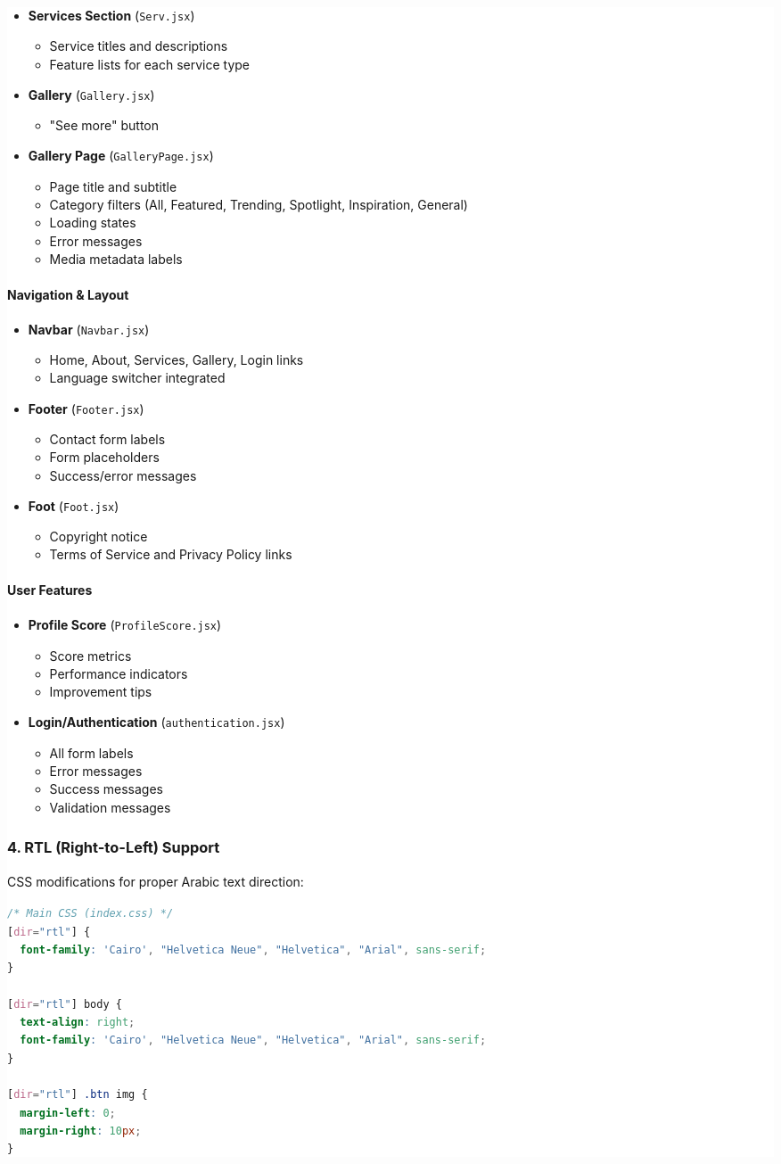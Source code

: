 - **Services Section** (`Serv.jsx`)
  - Service titles and descriptions
  - Feature lists for each service type
  
- **Gallery** (`Gallery.jsx`)
  - "See more" button
  
- **Gallery Page** (`GalleryPage.jsx`)
  - Page title and subtitle
  - Category filters (All, Featured, Trending, Spotlight, Inspiration, General)
  - Loading states
  - Error messages
  - Media metadata labels

#### Navigation & Layout
- **Navbar** (`Navbar.jsx`)
  - Home, About, Services, Gallery, Login links
  - Language switcher integrated
  
- **Footer** (`Footer.jsx`)
  - Contact form labels
  - Form placeholders
  - Success/error messages
  
- **Foot** (`Foot.jsx`)
  - Copyright notice
  - Terms of Service and Privacy Policy links

#### User Features
- **Profile Score** (`ProfileScore.jsx`)
  - Score metrics
  - Performance indicators
  - Improvement tips

- **Login/Authentication** (`authentication.jsx`)
  - All form labels
  - Error messages
  - Success messages
  - Validation messages

### 4. RTL (Right-to-Left) Support

CSS modifications for proper Arabic text direction:

```css
/* Main CSS (index.css) */
[dir="rtl"] {
  font-family: 'Cairo', "Helvetica Neue", "Helvetica", "Arial", sans-serif;
}

[dir="rtl"] body {
  text-align: right;
  font-family: 'Cairo', "Helvetica Neue", "Helvetica", "Arial", sans-serif;
}

[dir="rtl"] .btn img {
  margin-left: 0;
  margin-right: 10px;
}
```
